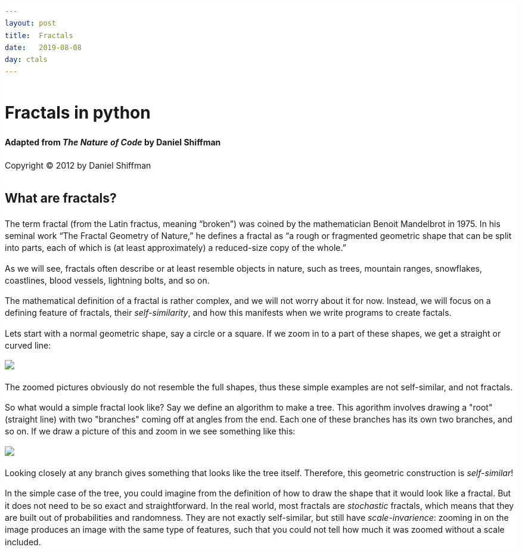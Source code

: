 ```yaml
---
layout: post
title:  Fractals
date:   2019-08-08
day: ctals
---
```



# Fractals in python

#### Adapted from *The Nature of Code* by Daniel Shiffman
Copyright © 2012 by Daniel Shiffman

## What are fractals?
The term fractal (from the Latin fractus, meaning “broken”) was coined by the mathematician Benoit Mandelbrot in 1975. In his seminal work “The Fractal Geometry of Nature,” he defines a fractal as “a rough or fragmented geometric shape that can be split into parts, each of which is (at least approximately) a reduced-size copy of the whole.”

As we will see, fractals often describe or at least resemble objects in nature, such as trees, mountain ranges, snowflakes, coastlines, blood vessels, lightning bolts, and so on.

The mathematical definition of a fractal is rather complex, and we will not worry about it for now. Instead, we will focus on a defining feature of fractals, their *self-similarity*, and how this manifests when we write programs to create factals.

Lets start with a normal geometric shape, say a circle or a square. If we zoom in to a part of these shapes, we get a straight or curved line:

<img src="{{ site.baseurl }}/images/not_fractal.png" width="500">

The zoomed pictures obviously do not resemble the full shapes, thus these simple examples are not self-similar, and not fractals.

So what would a simple fractal look like? Say we define an algorithm to make a tree. This agorithm involves drawing a "root" (straight line) with two "branches" coming off at angles from the end. Each one of these branches has its own two branches, and so on. If we draw a picture of this and zoom in we see something like this:

<img src="{{ site.baseurl }}/images/ch08_04.png">

Looking closely at any branch gives something that looks like the tree itself. Therefore, this geometric construction is *self-similar*!

In the simple case of the tree, you could imagine from the definition of how to draw the shape that it would look like a fractal. But it does not need to be so exact and straightforward. In the real world, most fractals are *stochastic* fractals, which means that they are built out of probabilities and randomness. They are not exactly self-similar, but still have *scale-invarience*: zooming in on the image produces an image with the same type of features, such that you could not tell how much it was zoomed without a scale included. 
